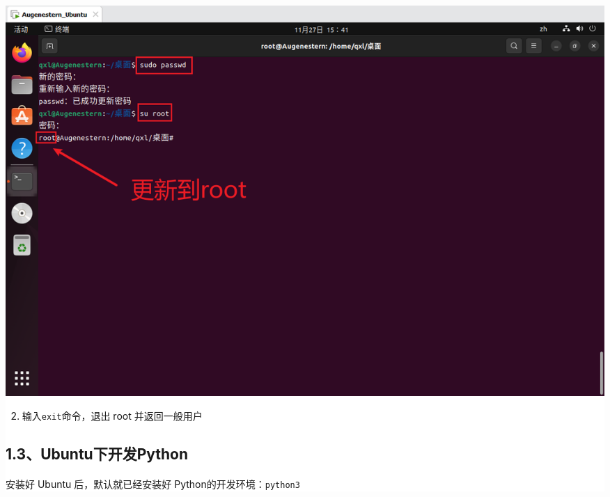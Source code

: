 ![](韩顺平Linux(八).assets/12.png)

2. 输入`exit`命令，退出 root 并返回一般用户





## 1.3、Ubuntu下开发Python

安装好 Ubuntu 后，默认就已经安装好 Python的开发环境：`python3`
